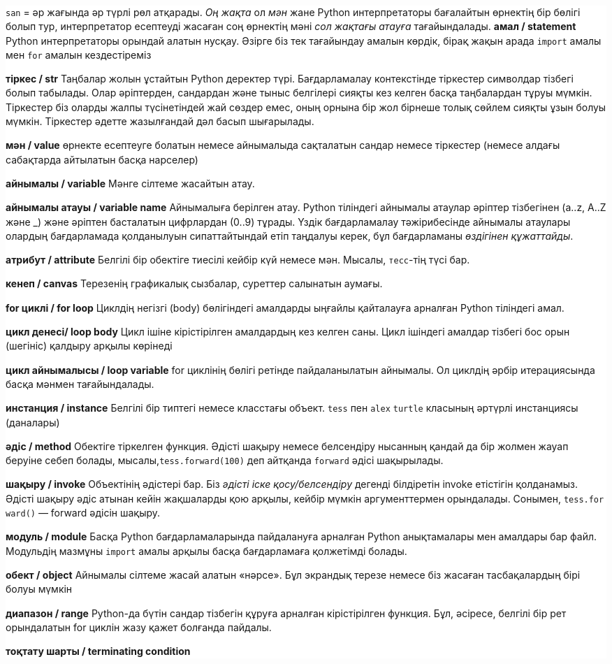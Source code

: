 ```san``` = әр жағында әр түрлі рөл атқарады. _Oң жақта_ ол _мән_ жане Python интерпретаторы бағалайтын өрнектің бір бөлігі болып тур, интерпретатор есептеуді жасаған соң өрнектің мәні _сол жақтағы атауға_ тағайындалады.
**амал / statement** Python интерпретаторы орындай алатын нусқау. Әзірге біз тек тағайындау амалын көрдік, бірақ жақын арада ```import``` амалы мен ```for``` амалын кездестіреміз

**тіркес / str** Таңбалар жолын ұстайтын Python деректер түрі. Бағдарламалау контекстінде тіркестер символдар тізбегі болып табылады. Олар әріптерден, сандардан және тыныс белгілері сияқты кез келген басқа таңбалардан тұруы мүмкін. Тіркестер біз оларды жалпы түсінетіндей жай сөздер емес, оның орнына бір жол бірнеше толық сөйлем сияқты ұзын болуы мүмкін. Тіркестер әдетте жазылғандай дәл басып шығарылады.

**мән / value** өрнекте есептеуге болатын немесе айнымалыда сақталатын сандар немесе тіркестер (немесе алдағы сабақтарда айтылатын басқа нарселер)

**айнымалы / variable** Мәнге сілтеме жасайтын атау.

**айнымалы атауы / variable name** Айнымалыға берілген атау. Python тіліндегі айнымалы атаулар әріптер тізбегінен (a..z, A..Z және \_) және әріптен басталатын цифрлардан (0..9) тұрады. Үздік бағдарламалау тәжірибесінде айнымалы атаулары олардың бағдарламада қолданылуын сипаттайтындай етіп таңдалуы керек, бұл бағдарламаны _өздігінен құжаттайды_.

**атрибут / attribute** 
Белгілі бір обектіге тиесілі кейбір күй немесе мән. Мысалы, ```тесс```-тің түсі бар.

**кенеп / canvas** 
Терезенің графикалық сызбалар, суреттер салынатын аумағы.

**for циклі / for loop** 
Циклдің негізгі (body) бөлігіндегі амалдарды ыңғайлы қайталауға арналған Python тіліндегі амал.

**цикл денесі/ loop body** 
Цикл ішіне кірістірілген амалдардың кез келген саны. Цикл ішіндегі амалдар тізбегі бос орын (шегініс) қалдыру арқылы көрінеді

**цикл айнымалысы / loop variable** 
for циклінің бөлігі ретінде пайдаланылатын айнымалы. Ол циклдің әрбір итерациясында басқа мәнмен тағайындалады.

**инстанция / instance** 
Белгілі бір типтегі немесе класстағы объект. ```tess``` пен ```alex``` ```turtle``` класының әртүрлі инстанциясы (даналары)

**әдіс / method** 
Oбектіге тіркелген функция. Әдісті шақыру немесе белсендіру нысанның қандай да бір жолмен жауап беруіне себеп болады, мысалы,```tess.forward(100)``` деп айтқанда ```forward``` әдісі шақырылады.

**шақыру / invoke** 
Объектінің әдістері бар. Біз _әдісті іске қосу/белсендіру_ дегенді білдіретін invoke етістігін қолданамыз.  Әдісті шақыру әдіс атынан кейін жақшаларды қою арқылы, кейбір мүмкін аргументтермен орындалады. Сонымен, ```tess.forward()``` — forward әдісін шақыру.

**модуль / module** 
Басқа Python бағдарламаларында пайдалануға арналған Python анықтамалары мен амалдары бар файл. Модульдің мазмұны ```import``` амалы арқылы басқа бағдарламаға қолжетімді болады.

**обект / object** 
Айнымалы сілтеме жасай алатын «нәрсе». Бұл экрандық терезе немесе біз жасаған тасбақалардың бірі болуы мүмкін

**диапазон / range** 
Python-да бүтін сандар тізбегін құруға арналған кірістірілген функция. Бұл, әсіресе, белгілі бір рет орындалатын for циклін жазу қажет болғанда пайдалы.

**тоқтату шарты / terminating condition** 
```